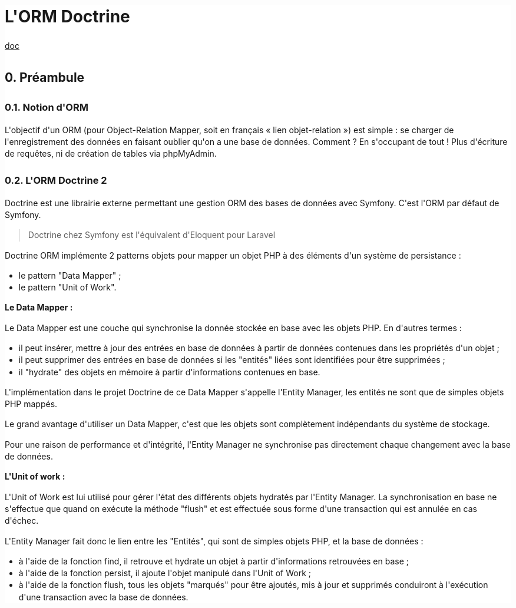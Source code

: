 # L'ORM Doctrine

[doc](https://symfony.com/doc/current/doctrine.html)

## 0. Préambule

### 0.1. Notion d'ORM

L'objectif d'un ORM (pour Object-Relation Mapper, soit en français « lien objet-relation ») est simple : se charger de l'enregistrement des données en faisant oublier qu'on a une base de données. Comment ? En s'occupant de tout ! Plus d'écriture de requêtes, ni de création de tables via phpMyAdmin.

### 0.2. L'ORM Doctrine 2

Doctrine est une librairie externe permettant une gestion ORM des bases de données avec Symfony. C'est l'ORM par défaut de Symfony.

> Doctrine chez Symfony est l'équivalent d'Eloquent pour Laravel

Doctrine ORM implémente 2 patterns objets pour mapper un objet PHP à des éléments d'un système de persistance :

* le pattern "Data Mapper" ;
* le pattern "Unit of Work".

**Le Data Mapper :**

Le Data Mapper est une couche qui synchronise la donnée stockée en base avec les objets PHP. En d'autres termes :

* il peut insérer, mettre à jour des entrées en base de données à partir de données contenues dans les propriétés d'un objet ;
* il peut supprimer des entrées en base de données si les "entités" liées sont identifiées pour être supprimées ;
* il "hydrate" des objets en mémoire à partir d'informations contenues en base.

L'implémentation dans le projet Doctrine de ce Data Mapper s'appelle l'Entity Manager, les entités ne sont que de simples objets PHP mappés.

Le grand avantage d'utiliser un Data Mapper, c'est que les objets sont complètement indépendants du système de stockage.

Pour une raison de performance et d'intégrité, l'Entity Manager ne synchronise pas directement chaque changement avec la base de données.

**L'Unit of work :**

L'Unit of Work est lui utilisé pour gérer l'état des différents objets hydratés par l'Entity Manager. La synchronisation en base ne s'effectue que quand on exécute la méthode "flush" et est effectuée sous forme d'une transaction qui est annulée en cas d'échec.

L'Entity Manager fait donc le lien entre les "Entités", qui sont de simples objets PHP, et la base de données :

* à l'aide de la fonction find, il retrouve et hydrate un objet à partir d'informations retrouvées en base ;
* à l'aide de la fonction persist, il ajoute l'objet manipulé dans l'Unit of Work ;
* à l'aide de la fonction flush, tous les objets "marqués" pour être ajoutés, mis à jour et supprimés conduiront à l'exécution d'une transaction avec la base de données.
